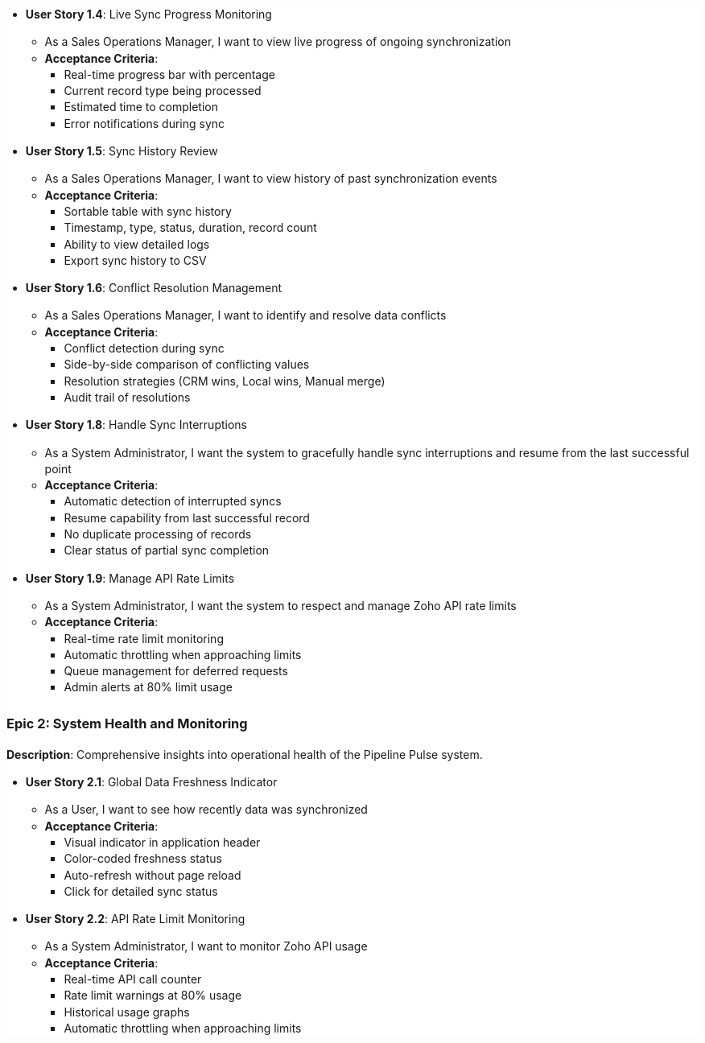- **User Story 1.4**: Live Sync Progress Monitoring
  - As a Sales Operations Manager, I want to view live progress of ongoing synchronization
  - **Acceptance Criteria**:
    - Real-time progress bar with percentage
    - Current record type being processed
    - Estimated time to completion
    - Error notifications during sync

- **User Story 1.5**: Sync History Review
  - As a Sales Operations Manager, I want to view history of past synchronization events
  - **Acceptance Criteria**:
    - Sortable table with sync history
    - Timestamp, type, status, duration, record count
    - Ability to view detailed logs
    - Export sync history to CSV

- **User Story 1.6**: Conflict Resolution Management
  - As a Sales Operations Manager, I want to identify and resolve data conflicts
  - **Acceptance Criteria**:
    - Conflict detection during sync
    - Side-by-side comparison of conflicting values
    - Resolution strategies (CRM wins, Local wins, Manual merge)
    - Audit trail of resolutions

- **User Story 1.8**: Handle Sync Interruptions
  - As a System Administrator, I want the system to gracefully handle sync interruptions and resume from the last successful point
  - **Acceptance Criteria**:
    - Automatic detection of interrupted syncs
    - Resume capability from last successful record
    - No duplicate processing of records
    - Clear status of partial sync completion

- **User Story 1.9**: Manage API Rate Limits
  - As a System Administrator, I want the system to respect and manage Zoho API rate limits
  - **Acceptance Criteria**:
    - Real-time rate limit monitoring
    - Automatic throttling when approaching limits
    - Queue management for deferred requests
    - Admin alerts at 80% limit usage

### Epic 2: System Health and Monitoring

**Description**: Comprehensive insights into operational health of the Pipeline Pulse system.

- **User Story 2.1**: Global Data Freshness Indicator
  - As a User, I want to see how recently data was synchronized
  - **Acceptance Criteria**:
    - Visual indicator in application header
    - Color-coded freshness status
    - Auto-refresh without page reload
    - Click for detailed sync status

- **User Story 2.2**: API Rate Limit Monitoring
  - As a System Administrator, I want to monitor Zoho API usage
  - **Acceptance Criteria**:
    - Real-time API call counter
    - Rate limit warnings at 80% usage
    - Historical usage graphs
    - Automatic throttling when approaching limits

